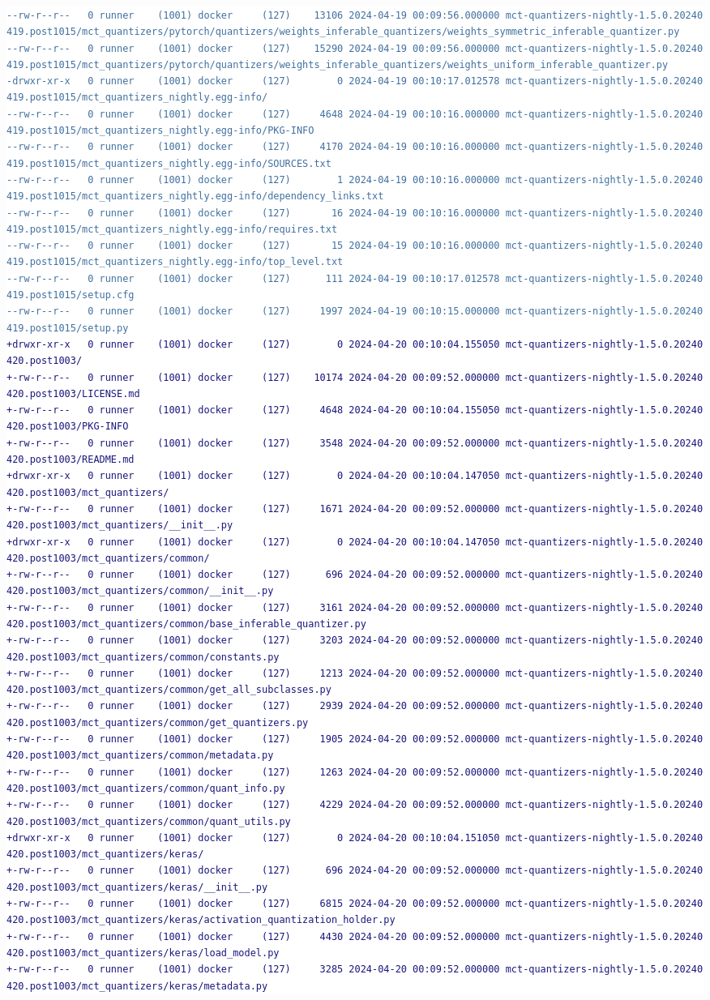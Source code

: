 ```diff
--rw-r--r--   0 runner    (1001) docker     (127)    13106 2024-04-19 00:09:56.000000 mct-quantizers-nightly-1.5.0.20240419.post1015/mct_quantizers/pytorch/quantizers/weights_inferable_quantizers/weights_symmetric_inferable_quantizer.py
--rw-r--r--   0 runner    (1001) docker     (127)    15290 2024-04-19 00:09:56.000000 mct-quantizers-nightly-1.5.0.20240419.post1015/mct_quantizers/pytorch/quantizers/weights_inferable_quantizers/weights_uniform_inferable_quantizer.py
-drwxr-xr-x   0 runner    (1001) docker     (127)        0 2024-04-19 00:10:17.012578 mct-quantizers-nightly-1.5.0.20240419.post1015/mct_quantizers_nightly.egg-info/
--rw-r--r--   0 runner    (1001) docker     (127)     4648 2024-04-19 00:10:16.000000 mct-quantizers-nightly-1.5.0.20240419.post1015/mct_quantizers_nightly.egg-info/PKG-INFO
--rw-r--r--   0 runner    (1001) docker     (127)     4170 2024-04-19 00:10:16.000000 mct-quantizers-nightly-1.5.0.20240419.post1015/mct_quantizers_nightly.egg-info/SOURCES.txt
--rw-r--r--   0 runner    (1001) docker     (127)        1 2024-04-19 00:10:16.000000 mct-quantizers-nightly-1.5.0.20240419.post1015/mct_quantizers_nightly.egg-info/dependency_links.txt
--rw-r--r--   0 runner    (1001) docker     (127)       16 2024-04-19 00:10:16.000000 mct-quantizers-nightly-1.5.0.20240419.post1015/mct_quantizers_nightly.egg-info/requires.txt
--rw-r--r--   0 runner    (1001) docker     (127)       15 2024-04-19 00:10:16.000000 mct-quantizers-nightly-1.5.0.20240419.post1015/mct_quantizers_nightly.egg-info/top_level.txt
--rw-r--r--   0 runner    (1001) docker     (127)      111 2024-04-19 00:10:17.012578 mct-quantizers-nightly-1.5.0.20240419.post1015/setup.cfg
--rw-r--r--   0 runner    (1001) docker     (127)     1997 2024-04-19 00:10:15.000000 mct-quantizers-nightly-1.5.0.20240419.post1015/setup.py
+drwxr-xr-x   0 runner    (1001) docker     (127)        0 2024-04-20 00:10:04.155050 mct-quantizers-nightly-1.5.0.20240420.post1003/
+-rw-r--r--   0 runner    (1001) docker     (127)    10174 2024-04-20 00:09:52.000000 mct-quantizers-nightly-1.5.0.20240420.post1003/LICENSE.md
+-rw-r--r--   0 runner    (1001) docker     (127)     4648 2024-04-20 00:10:04.155050 mct-quantizers-nightly-1.5.0.20240420.post1003/PKG-INFO
+-rw-r--r--   0 runner    (1001) docker     (127)     3548 2024-04-20 00:09:52.000000 mct-quantizers-nightly-1.5.0.20240420.post1003/README.md
+drwxr-xr-x   0 runner    (1001) docker     (127)        0 2024-04-20 00:10:04.147050 mct-quantizers-nightly-1.5.0.20240420.post1003/mct_quantizers/
+-rw-r--r--   0 runner    (1001) docker     (127)     1671 2024-04-20 00:09:52.000000 mct-quantizers-nightly-1.5.0.20240420.post1003/mct_quantizers/__init__.py
+drwxr-xr-x   0 runner    (1001) docker     (127)        0 2024-04-20 00:10:04.147050 mct-quantizers-nightly-1.5.0.20240420.post1003/mct_quantizers/common/
+-rw-r--r--   0 runner    (1001) docker     (127)      696 2024-04-20 00:09:52.000000 mct-quantizers-nightly-1.5.0.20240420.post1003/mct_quantizers/common/__init__.py
+-rw-r--r--   0 runner    (1001) docker     (127)     3161 2024-04-20 00:09:52.000000 mct-quantizers-nightly-1.5.0.20240420.post1003/mct_quantizers/common/base_inferable_quantizer.py
+-rw-r--r--   0 runner    (1001) docker     (127)     3203 2024-04-20 00:09:52.000000 mct-quantizers-nightly-1.5.0.20240420.post1003/mct_quantizers/common/constants.py
+-rw-r--r--   0 runner    (1001) docker     (127)     1213 2024-04-20 00:09:52.000000 mct-quantizers-nightly-1.5.0.20240420.post1003/mct_quantizers/common/get_all_subclasses.py
+-rw-r--r--   0 runner    (1001) docker     (127)     2939 2024-04-20 00:09:52.000000 mct-quantizers-nightly-1.5.0.20240420.post1003/mct_quantizers/common/get_quantizers.py
+-rw-r--r--   0 runner    (1001) docker     (127)     1905 2024-04-20 00:09:52.000000 mct-quantizers-nightly-1.5.0.20240420.post1003/mct_quantizers/common/metadata.py
+-rw-r--r--   0 runner    (1001) docker     (127)     1263 2024-04-20 00:09:52.000000 mct-quantizers-nightly-1.5.0.20240420.post1003/mct_quantizers/common/quant_info.py
+-rw-r--r--   0 runner    (1001) docker     (127)     4229 2024-04-20 00:09:52.000000 mct-quantizers-nightly-1.5.0.20240420.post1003/mct_quantizers/common/quant_utils.py
+drwxr-xr-x   0 runner    (1001) docker     (127)        0 2024-04-20 00:10:04.151050 mct-quantizers-nightly-1.5.0.20240420.post1003/mct_quantizers/keras/
+-rw-r--r--   0 runner    (1001) docker     (127)      696 2024-04-20 00:09:52.000000 mct-quantizers-nightly-1.5.0.20240420.post1003/mct_quantizers/keras/__init__.py
+-rw-r--r--   0 runner    (1001) docker     (127)     6815 2024-04-20 00:09:52.000000 mct-quantizers-nightly-1.5.0.20240420.post1003/mct_quantizers/keras/activation_quantization_holder.py
+-rw-r--r--   0 runner    (1001) docker     (127)     4430 2024-04-20 00:09:52.000000 mct-quantizers-nightly-1.5.0.20240420.post1003/mct_quantizers/keras/load_model.py
+-rw-r--r--   0 runner    (1001) docker     (127)     3285 2024-04-20 00:09:52.000000 mct-quantizers-nightly-1.5.0.20240420.post1003/mct_quantizers/keras/metadata.py
```